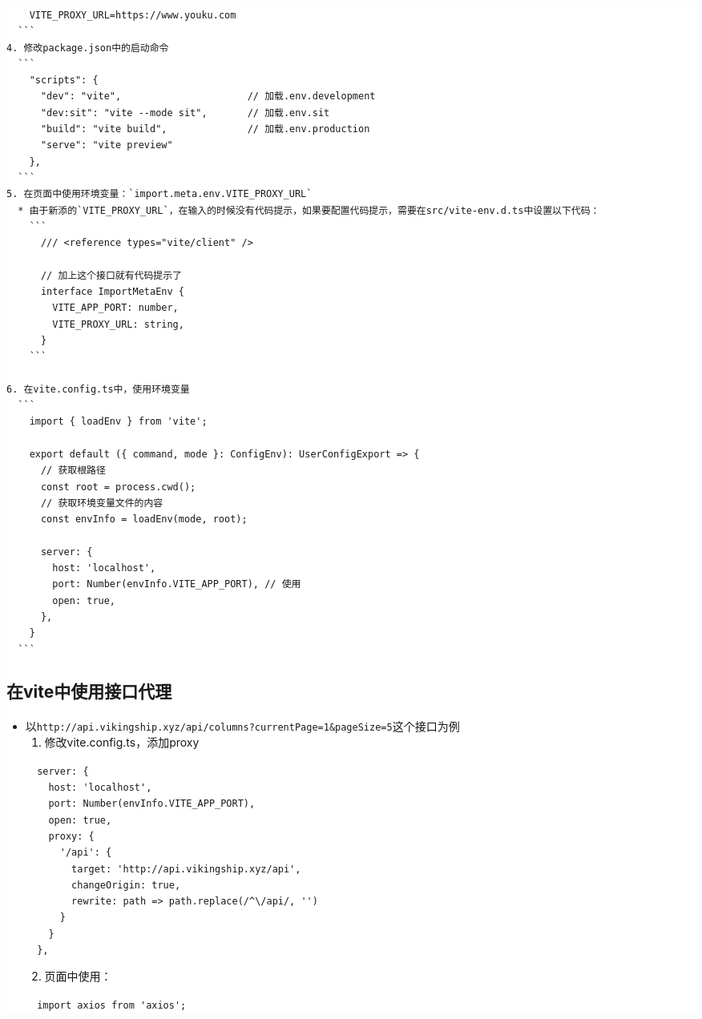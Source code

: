         VITE_PROXY_URL=https://www.youku.com
      ```
    4. 修改package.json中的启动命令
      ```
        "scripts": {
          "dev": "vite",                      // 加载.env.development
          "dev:sit": "vite --mode sit",       // 加载.env.sit
          "build": "vite build",              // 加载.env.production
          "serve": "vite preview"
        },
      ```
    5. 在页面中使用环境变量：`import.meta.env.VITE_PROXY_URL`
      * 由于新添的`VITE_PROXY_URL`，在输入的时候没有代码提示，如果要配置代码提示，需要在src/vite-env.d.ts中设置以下代码：
        ```
          /// <reference types="vite/client" />

          // 加上这个接口就有代码提示了
          interface ImportMetaEnv {
            VITE_APP_PORT: number,
            VITE_PROXY_URL: string,
          }
        ```

    6. 在vite.config.ts中，使用环境变量
      ```
        import { loadEnv } from 'vite';

        export default ({ command, mode }: ConfigEnv): UserConfigExport => {
          // 获取根路径
          const root = process.cwd();
          // 获取环境变量文件的内容
          const envInfo = loadEnv(mode, root);

          server: {
            host: 'localhost',
            port: Number(envInfo.VITE_APP_PORT), // 使用
            open: true,
          },
        }
      ```

## 在vite中使用接口代理
  * 以`http://api.vikingship.xyz/api/columns?currentPage=1&pageSize=5`这个接口为例
    1. 修改vite.config.ts，添加proxy
      ```
        server: {
          host: 'localhost',
          port: Number(envInfo.VITE_APP_PORT),
          open: true,
          proxy: {
            '/api': {
              target: 'http://api.vikingship.xyz/api',
              changeOrigin: true,
              rewrite: path => path.replace(/^\/api/, '')
            }
          }
        },
      ```
    2. 页面中使用：
      ```
        import axios from 'axios';
